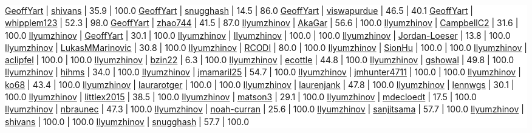 [GeoffYart](http://www.ironhacks.com/preview/GeoffYart/webapp_phase2/index.html) | [shivans](http://www.ironhacks.com/preview/shivans/webapp_phase3/index.html) | 35.9 | 100.0
[GeoffYart](http://www.ironhacks.com/preview/GeoffYart/webapp_phase2/index.html) | [snugghash](http://www.ironhacks.com/preview/snugghash/webapp_phase3/index.html) | 14.5 | 86.0
[GeoffYart](http://www.ironhacks.com/preview/GeoffYart/webapp_phase2/index.html) | [viswapurdue](http://www.ironhacks.com/preview/viswapurdue/webapp_phase3/index.html) | 46.5 | 40.1
[GeoffYart](http://www.ironhacks.com/preview/GeoffYart/webapp_phase2/index.html) | [whipplem123](http://www.ironhacks.com/preview/whipplem123/webapp_phase3/index.html) | 52.3 | 98.0
[GeoffYart](http://www.ironhacks.com/preview/GeoffYart/webapp_phase2/index.html) | [zhao744](http://www.ironhacks.com/preview/zhao744/webapp_phase3/index.html) | 41.5 | 87.0
[Ilyumzhinov](http://www.ironhacks.com/preview/Ilyumzhinov/webapp_phase2/index.html) | [AkaGar](http://www.ironhacks.com/preview/AkaGar/webapp_phase3/index.html) | 56.6 | 100.0
[Ilyumzhinov](http://www.ironhacks.com/preview/Ilyumzhinov/webapp_phase2/index.html) | [CampbellC2](http://www.ironhacks.com/preview/CampbellC2/webapp_phase3/index.html) | 31.6 | 100.0
[Ilyumzhinov](http://www.ironhacks.com/preview/Ilyumzhinov/webapp_phase2/index.html) | [GeoffYart](http://www.ironhacks.com/preview/GeoffYart/webapp_phase3/index.html) | 30.1 | 100.0
[Ilyumzhinov](http://www.ironhacks.com/preview/Ilyumzhinov/webapp_phase2/index.html) | [Ilyumzhinov](http://www.ironhacks.com/preview/Ilyumzhinov/webapp_phase3/index.html) | 100.0 | 100.0
[Ilyumzhinov](http://www.ironhacks.com/preview/Ilyumzhinov/webapp_phase2/index.html) | [Jordan-Loeser](http://www.ironhacks.com/preview/Jordan-Loeser/webapp_phase3/index.html) | 13.8 | 100.0
[Ilyumzhinov](http://www.ironhacks.com/preview/Ilyumzhinov/webapp_phase2/index.html) | [LukasMMarinovic](http://www.ironhacks.com/preview/LukasMMarinovic/webapp_phase3/index.html) | 30.8 | 100.0
[Ilyumzhinov](http://www.ironhacks.com/preview/Ilyumzhinov/webapp_phase2/index.html) | [RCODI](http://www.ironhacks.com/preview/RCODI/webapp_phase3/index.html) | 80.0 | 100.0
[Ilyumzhinov](http://www.ironhacks.com/preview/Ilyumzhinov/webapp_phase2/index.html) | [SionHu](http://www.ironhacks.com/preview/SionHu/webapp_phase3/index.html) | 100.0 | 100.0
[Ilyumzhinov](http://www.ironhacks.com/preview/Ilyumzhinov/webapp_phase2/index.html) | [aclipfel](http://www.ironhacks.com/preview/aclipfel/webapp_phase3/index.html) | 100.0 | 100.0
[Ilyumzhinov](http://www.ironhacks.com/preview/Ilyumzhinov/webapp_phase2/index.html) | [bzin22](http://www.ironhacks.com/preview/bzin22/webapp_phase3/index.html) | 6.3 | 100.0
[Ilyumzhinov](http://www.ironhacks.com/preview/Ilyumzhinov/webapp_phase2/index.html) | [ecottle](http://www.ironhacks.com/preview/ecottle/webapp_phase3/index.html) | 44.8 | 100.0
[Ilyumzhinov](http://www.ironhacks.com/preview/Ilyumzhinov/webapp_phase2/index.html) | [gshowal](http://www.ironhacks.com/preview/gshowal/webapp_phase3/index.html) | 49.8 | 100.0
[Ilyumzhinov](http://www.ironhacks.com/preview/Ilyumzhinov/webapp_phase2/index.html) | [hihms](http://www.ironhacks.com/preview/hihms/webapp_phase3/index.html) | 34.0 | 100.0
[Ilyumzhinov](http://www.ironhacks.com/preview/Ilyumzhinov/webapp_phase2/index.html) | [jmamaril25](http://www.ironhacks.com/preview/jmamaril25/webapp_phase3/index.html) | 54.7 | 100.0
[Ilyumzhinov](http://www.ironhacks.com/preview/Ilyumzhinov/webapp_phase2/index.html) | [jmhunter4711](http://www.ironhacks.com/preview/jmhunter4711/webapp_phase3/index.html) | 100.0 | 100.0
[Ilyumzhinov](http://www.ironhacks.com/preview/Ilyumzhinov/webapp_phase2/index.html) | [ko68](http://www.ironhacks.com/preview/ko68/webapp_phase3/index.html) | 43.4 | 100.0
[Ilyumzhinov](http://www.ironhacks.com/preview/Ilyumzhinov/webapp_phase2/index.html) | [laurarotger](http://www.ironhacks.com/preview/laurarotger/webapp_phase3/index.html) | 100.0 | 100.0
[Ilyumzhinov](http://www.ironhacks.com/preview/Ilyumzhinov/webapp_phase2/index.html) | [laurenjank](http://www.ironhacks.com/preview/laurenjank/webapp_phase3/index.html) | 47.8 | 100.0
[Ilyumzhinov](http://www.ironhacks.com/preview/Ilyumzhinov/webapp_phase2/index.html) | [lennwgs](http://www.ironhacks.com/preview/lennwgs/webapp_phase3/index.html) | 30.1 | 100.0
[Ilyumzhinov](http://www.ironhacks.com/preview/Ilyumzhinov/webapp_phase2/index.html) | [littlex2015](http://www.ironhacks.com/preview/littlex2015/webapp_phase3/index.html) | 38.5 | 100.0
[Ilyumzhinov](http://www.ironhacks.com/preview/Ilyumzhinov/webapp_phase2/index.html) | [matson3](http://www.ironhacks.com/preview/matson3/webapp_phase3/index.html) | 29.1 | 100.0
[Ilyumzhinov](http://www.ironhacks.com/preview/Ilyumzhinov/webapp_phase2/index.html) | [mdecloedt](http://www.ironhacks.com/preview/mdecloedt/webapp_phase3/index.html) | 17.5 | 100.0
[Ilyumzhinov](http://www.ironhacks.com/preview/Ilyumzhinov/webapp_phase2/index.html) | [nbraunec](http://www.ironhacks.com/preview/nbraunec/webapp_phase3/index.html) | 47.3 | 100.0
[Ilyumzhinov](http://www.ironhacks.com/preview/Ilyumzhinov/webapp_phase2/index.html) | [noah-curran](http://www.ironhacks.com/preview/noah-curran/webapp_phase3/index.html) | 25.6 | 100.0
[Ilyumzhinov](http://www.ironhacks.com/preview/Ilyumzhinov/webapp_phase2/index.html) | [sanjitsama](http://www.ironhacks.com/preview/sanjitsama/webapp_phase3/index.html) | 57.7 | 100.0
[Ilyumzhinov](http://www.ironhacks.com/preview/Ilyumzhinov/webapp_phase2/index.html) | [shivans](http://www.ironhacks.com/preview/shivans/webapp_phase3/index.html) | 100.0 | 100.0
[Ilyumzhinov](http://www.ironhacks.com/preview/Ilyumzhinov/webapp_phase2/index.html) | [snugghash](http://www.ironhacks.com/preview/snugghash/webapp_phase3/index.html) | 57.7 | 100.0